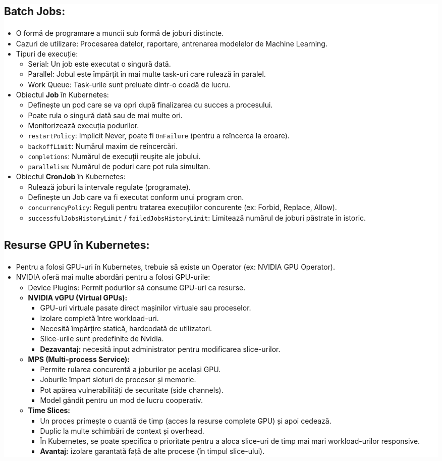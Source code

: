 ## Batch Jobs:
- O formă de programare a muncii sub formă de joburi distincte.
- Cazuri de utilizare: Procesarea datelor, raportare, antrenarea modelelor de Machine Learning.
- Tipuri de execuție:
    - Serial: Un job este executat o singură dată.
    - Parallel: Jobul este împărțit în mai multe task-uri care rulează în paralel.
    - Work Queue: Task-urile sunt preluate dintr-o coadă de lucru.
- Obiectul **Job** în Kubernetes:
    - Definește un pod care se va opri după finalizarea cu succes a procesului.
    - Poate rula o singură dată sau de mai multe ori.
    - Monitorizează execuția podurilor.
    - ```restartPolicy```: Implicit Never, poate fi ```OnFailure``` (pentru a reîncerca la eroare).
    - ```backoffLimit```: Numărul maxim de reîncercări.
    - ```completions```: Numărul de execuții reușite ale jobului.
    - ```parallelism```: Numărul de poduri care pot rula simultan.
- Obiectul **CronJob** în Kubernetes:
    - Rulează joburi la intervale regulate (programate).
    - Definește un Job care va fi executat conform unui program cron.
    - ```concurrencyPolicy```: Reguli pentru tratarea execuțiilor concurente (ex: Forbid, Replace, Allow).
    - ```successfulJobsHistoryLimit``` / ```failedJobsHistoryLimit```: Limitează numărul de joburi păstrate în istoric.

## Resurse GPU în Kubernetes:
- Pentru a folosi GPU-uri în Kubernetes, trebuie să existe un Operator (ex: NVIDIA GPU Operator).
- NVIDIA oferă mai multe abordări pentru a folosi GPU-urile:
    - Device Plugins: Permit podurilor să consume GPU-uri ca resurse.
    - **NVIDIA vGPU (Virtual GPUs):**
        - GPU-uri virtuale pasate direct mașinilor virtuale sau proceselor.
        - Izolare completă între workload-uri.
        - Necesită împărțire statică, hardcodată de utilizatori.
        - Slice-urile sunt predefinite de Nvidia.
        - **Dezavantaj:** necesită input administrator pentru modificarea slice-urilor.
    - **MPS (Multi-process Service):**
        - Permite rularea concurentă a joburilor pe același GPU.
        - Joburile împart sloturi de procesor și memorie.
        - Pot apărea vulnerabilități de securitate (side channels).
        - Model gândit pentru un mod de lucru cooperativ.
    - **Time Slices:**
        - Un proces primește o cuantă de timp (acces la resurse complete GPU) și apoi cedează.
        - Duplic la multe schimbări de context și overhead.
        - În Kubernetes, se poate specifica o prioritate pentru a aloca slice-uri de timp mai mari workload-urilor responsive.
        - **Avantaj:** izolare garantată față de alte procese (în timpul slice-ului).
